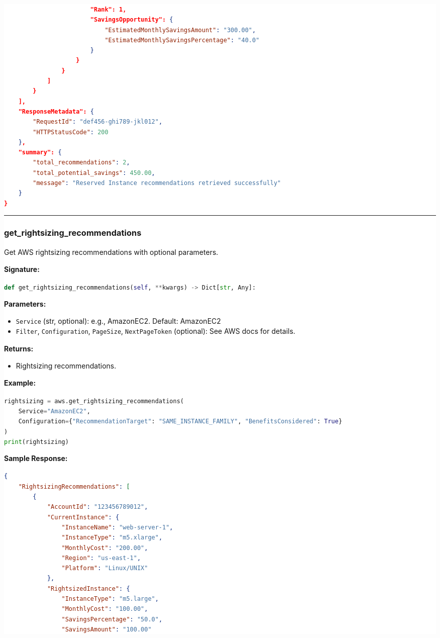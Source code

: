 ```json
                        "Rank": 1,
                        "SavingsOpportunity": {
                            "EstimatedMonthlySavingsAmount": "300.00",
                            "EstimatedMonthlySavingsPercentage": "40.0"
                        }
                    }
                }
            ]
        }
    ],
    "ResponseMetadata": {
        "RequestId": "def456-ghi789-jkl012",
        "HTTPStatusCode": 200
    },
    "summary": {
        "total_recommendations": 2,
        "total_potential_savings": 450.00,
        "message": "Reserved Instance recommendations retrieved successfully"
    }
}
```

---

### get_rightsizing_recommendations
Get AWS rightsizing recommendations with optional parameters.

**Signature:**
```python
def get_rightsizing_recommendations(self, **kwargs) -> Dict[str, Any]:
```

**Parameters:**
- `Service` (str, optional): e.g., AmazonEC2. Default: AmazonEC2
- `Filter`, `Configuration`, `PageSize`, `NextPageToken` (optional): See AWS docs for details.

**Returns:**
- Rightsizing recommendations.

**Example:**
```python
rightsizing = aws.get_rightsizing_recommendations(
    Service="AmazonEC2",
    Configuration={"RecommendationTarget": "SAME_INSTANCE_FAMILY", "BenefitsConsidered": True}
)
print(rightsizing)
```

**Sample Response:**
```json
{
    "RightsizingRecommendations": [
        {
            "AccountId": "123456789012",
            "CurrentInstance": {
                "InstanceName": "web-server-1",
                "InstanceType": "m5.xlarge",
                "MonthlyCost": "200.00",
                "Region": "us-east-1",
                "Platform": "Linux/UNIX"
            },
            "RightsizedInstance": {
                "InstanceType": "m5.large",
                "MonthlyCost": "100.00",
                "SavingsPercentage": "50.0",
                "SavingsAmount": "100.00"
```